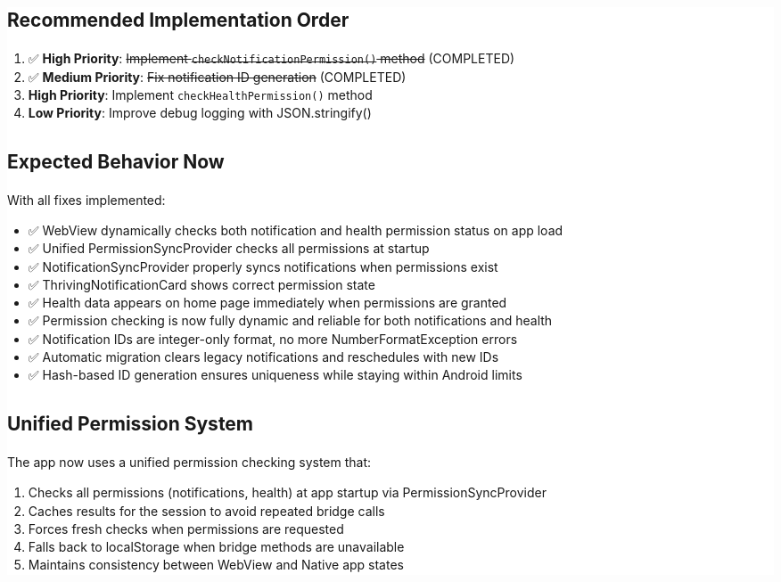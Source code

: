 ## Recommended Implementation Order

1. ✅ **High Priority**: ~~Implement `checkNotificationPermission()` method~~ (COMPLETED)
2. ✅ **Medium Priority**: ~~Fix notification ID generation~~ (COMPLETED)
3. **High Priority**: Implement `checkHealthPermission()` method
4. **Low Priority**: Improve debug logging with JSON.stringify()

## Expected Behavior Now

With all fixes implemented:
- ✅ WebView dynamically checks both notification and health permission status on app load
- ✅ Unified PermissionSyncProvider checks all permissions at startup
- ✅ NotificationSyncProvider properly syncs notifications when permissions exist
- ✅ ThrivingNotificationCard shows correct permission state
- ✅ Health data appears on home page immediately when permissions are granted
- ✅ Permission checking is now fully dynamic and reliable for both notifications and health
- ✅ Notification IDs are integer-only format, no more NumberFormatException errors
- ✅ Automatic migration clears legacy notifications and reschedules with new IDs
- ✅ Hash-based ID generation ensures uniqueness while staying within Android limits

## Unified Permission System

The app now uses a unified permission checking system that:
1. Checks all permissions (notifications, health) at app startup via PermissionSyncProvider
2. Caches results for the session to avoid repeated bridge calls
3. Forces fresh checks when permissions are requested
4. Falls back to localStorage when bridge methods are unavailable
5. Maintains consistency between WebView and Native app states